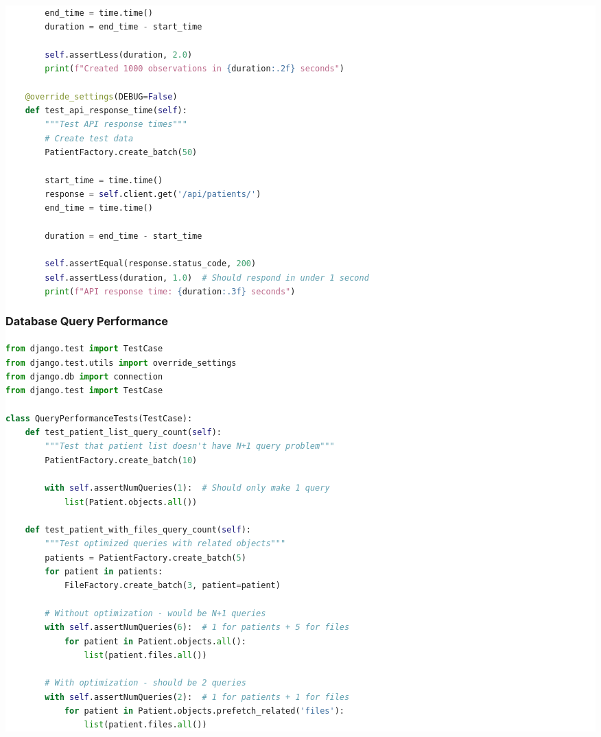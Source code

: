 ```python
        end_time = time.time()
        duration = end_time - start_time
        
        self.assertLess(duration, 2.0)
        print(f"Created 1000 observations in {duration:.2f} seconds")

    @override_settings(DEBUG=False)
    def test_api_response_time(self):
        """Test API response times"""
        # Create test data
        PatientFactory.create_batch(50)
        
        start_time = time.time()
        response = self.client.get('/api/patients/')
        end_time = time.time()
        
        duration = end_time - start_time
        
        self.assertEqual(response.status_code, 200)
        self.assertLess(duration, 1.0)  # Should respond in under 1 second
        print(f"API response time: {duration:.3f} seconds")
```

### Database Query Performance

```python
from django.test import TestCase
from django.test.utils import override_settings
from django.db import connection
from django.test import TestCase

class QueryPerformanceTests(TestCase):
    def test_patient_list_query_count(self):
        """Test that patient list doesn't have N+1 query problem"""
        PatientFactory.create_batch(10)
        
        with self.assertNumQueries(1):  # Should only make 1 query
            list(Patient.objects.all())

    def test_patient_with_files_query_count(self):
        """Test optimized queries with related objects"""
        patients = PatientFactory.create_batch(5)
        for patient in patients:
            FileFactory.create_batch(3, patient=patient)
        
        # Without optimization - would be N+1 queries
        with self.assertNumQueries(6):  # 1 for patients + 5 for files
            for patient in Patient.objects.all():
                list(patient.files.all())
        
        # With optimization - should be 2 queries
        with self.assertNumQueries(2):  # 1 for patients + 1 for files
            for patient in Patient.objects.prefetch_related('files'):
                list(patient.files.all())
```
